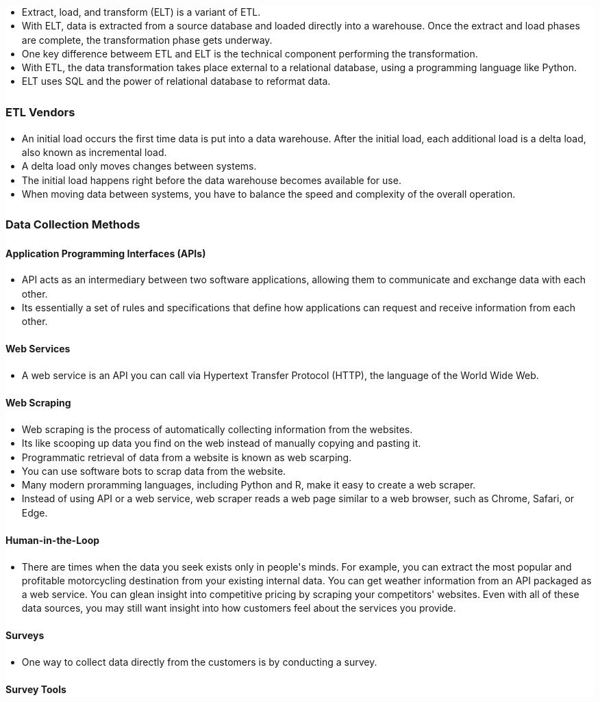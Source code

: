 * Extract, load, and transform (ELT) is a variant of ETL.
* With ELT, data is extracted from a source database and loaded directly into a warehouse. Once the extract and load phases are complete, the transformation phase gets underway.
* One key difference betweem ETL and ELT is the technical component performing the transformation.
* With ETL, the data transformation takes place external to a relational database, using a programming language like Python.
* ELT uses SQL and the power of relational database to reformat data.

### ETL Vendors

* An initial load occurs the first time data is put into a data warehouse. After the initial load, each additional load is a delta load, also known as incremental load.
* A delta load only moves changes between systems.
* The initial load happens right before the data warehouse becomes available for use.
* When moving data between systems, you have to balance the speed and complexity of the overall operation.

### Data Collection Methods

#### Application Programming Interfaces (APIs)

* API acts as an intermediary between two software applications, allowing them to communicate and exchange data with each other.
* Its essentially a set of rules and specifications that define how applications can request and receive information from each other.

#### Web Services

* A web service is an API you can call via Hypertext Transfer Protocol (HTTP), the language of the World Wide Web.
  
#### Web Scraping

* Web scraping is the process of automatically collecting information from the websites.
* Its like scooping up data you find on the web instead of manually copying and pasting it.
* Programmatic retrieval of data from a website is known as web scarping.
* You can use software bots to scrap data from the website.
* Many modern proramming languages, including Python and R, make it easy to create a web scraper.
* Instead of using API or a web service, web scraper reads a web page similar to a web browser, such as Chrome, Safari, or Edge.
#### Human-in-the-Loop

* There are times when the data you seek exists only in people's minds. For example, you can extract the most popular and profitable motorcycling destination from your existing internal data. You can get weather information from an API packaged as a web service. You can glean insight into competitive pricing by scraping your competitors' websites. Even with all of these data sources, you may still want insight into how customers feel about the services you provide. 
#### Surveys

* One way to collect data directly from the customers is by conducting a survey.

#### Survey Tools
